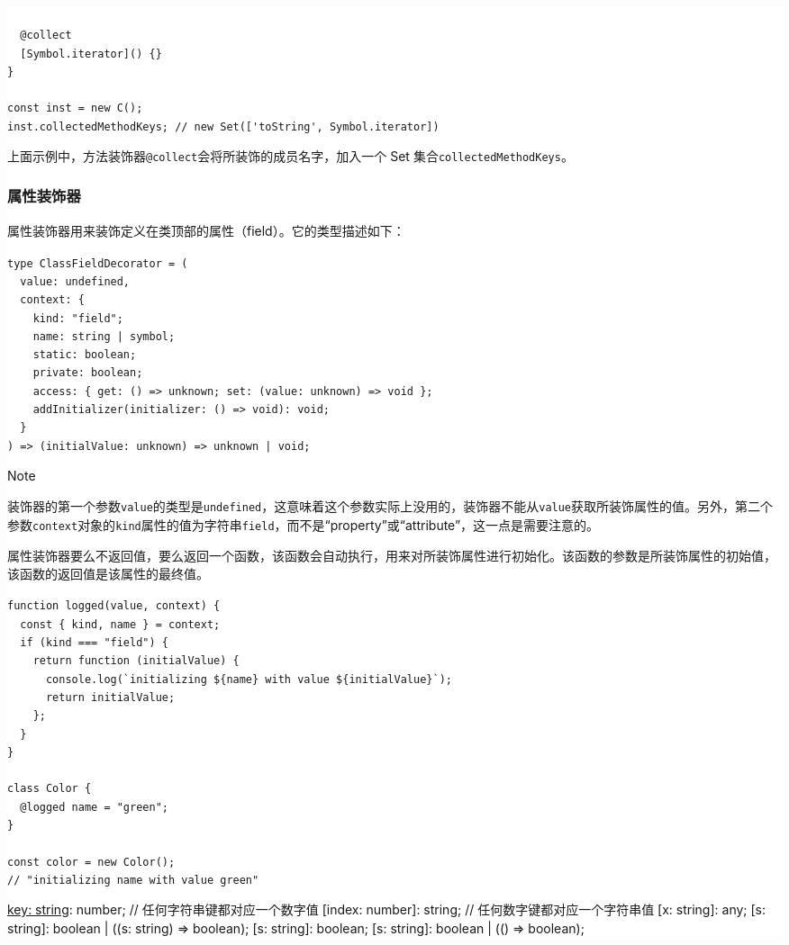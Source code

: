 ```TS

  @collect
  [Symbol.iterator]() {}
}

const inst = new C();
inst.collectedMethodKeys; // new Set(['toString', Symbol.iterator])
```

上面示例中，方法装饰器`@collect`会将所装饰的成员名字，加入一个 Set 集合`collectedMethodKeys`。

### 属性装饰器

属性装饰器用来装饰定义在类顶部的属性（field）。它的类型描述如下：

```TS
type ClassFieldDecorator = (
  value: undefined,
  context: {
    kind: "field";
    name: string | symbol;
    static: boolean;
    private: boolean;
    access: { get: () => unknown; set: (value: unknown) => void };
    addInitializer(initializer: () => void): void;
  }
) => (initialValue: unknown) => unknown | void;
```

> [!NOTE]
>
> 装饰器的第一个参数`value`的类型是`undefined`，这意味着这个参数实际上没用的，装饰器不能从`value`获取所装饰属性的值。另外，第二个参数`context`对象的`kind`属性的值为字符串`field`，而不是“property”或“attribute”，这一点是需要注意的。

属性装饰器要么不返回值，要么返回一个函数，该函数会自动执行，用来对所装饰属性进行初始化。该函数的参数是所装饰属性的初始值，该函数的返回值是该属性的最终值。

```TS
function logged(value, context) {
  const { kind, name } = context;
  if (kind === "field") {
    return function (initialValue) {
      console.log(`initializing ${name} with value ${initialValue}`);
      return initialValue;
    };
  }
}

class Color {
  @logged name = "green";
}

const color = new Color();
// "initializing name with value green"
```


  [key: string]: number;
  [key: string]: number; // 任何字符串键都对应一个数字值
  [index: number]: string; // 任何数字键都对应一个字符串值
  [x: string]: any;
  [s: string]: boolean | ((s: string) => boolean);
  [s: string]: boolean;
  [s: string]: boolean | (() => boolean);
